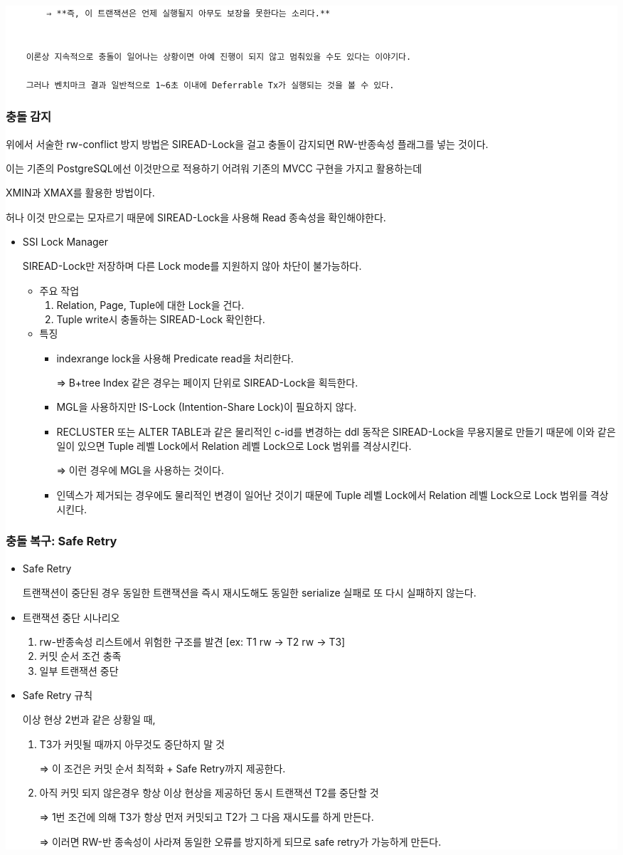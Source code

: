             ⇒ **즉, 이 트랜잭션은 언제 실행될지 아무도 보장을 못한다는 소리다.**


        이론상 지속적으로 충돌이 일어나는 상황이면 아예 진행이 되지 않고 멈춰있을 수도 있다는 이야기다.

        그러나 벤치마크 결과 일반적으로 1~6초 이내에 Deferrable Tx가 실행되는 것을 볼 수 있다.


### 충돌 감지

위에서 서술한 rw-conflict 방지 방법은 SIREAD-Lock을 걸고 충돌이 감지되면 RW-반종속성 플래그를 넣는 것이다.

이는 기존의 PostgreSQL에선 이것만으로 적용하기 어려워 기존의 MVCC 구현을 가지고 활용하는데

XMIN과 XMAX를 활용한 방법이다.

허나 이것 만으로는 모자르기 때문에 SIREAD-Lock을 사용해 Read 종속성을 확인해야한다.

- SSI Lock Manager

    SIREAD-Lock만 저장하며 다른 Lock mode를 지원하지 않아 차단이 불가능하다.

    - 주요 작업
        1. Relation, Page, Tuple에 대한 Lock을 건다.
        2. Tuple write시 충돌하는 SIREAD-Lock 확인한다.
    - 특징
        - indexrange lock을 사용해 Predicate read을 처리한다.

            ⇒ B+tree Index 같은 경우는 페이지 단위로 SIREAD-Lock을 획득한다.

        - MGL을 사용하지만 IS-Lock (Intention-Share Lock)이 필요하지 않다.
        - RECLUSTER 또는 ALTER TABLE과 같은 물리적인 c-id를 변경하는 ddl 동작은 SIREAD-Lock을 무용지물로 만들기 때문에 이와 같은 일이 있으면 Tuple 레벨 Lock에서 Relation 레벨 Lock으로 Lock 범위를 격상시킨다.

            ⇒ 이런 경우에 MGL을 사용하는 것이다.

        - 인덱스가 제거되는 경우에도 물리적인 변경이 일어난 것이기 때문에 Tuple 레벨 Lock에서 Relation 레벨 Lock으로 Lock 범위를 격상시킨다.

### 충돌 복구: Safe Retry

- Safe Retry

    트랜잭션이 중단된 경우 동일한 트랜잭션을 즉시 재시도해도 동일한 serialize 실패로 또 다시 실패하지 않는다.

- 트랜잭션 중단 시나리오
    1. rw-반종속성 리스트에서 위험한 구조를 발견 [ex: T1 rw → T2 rw → T3]
    2. 커밋 순서 조건 충족
    3. 일부 트랜잭션 중단
- Safe Retry 규칙

    이상 현상 2번과 같은 상황일 때,

    1. T3가 커밋될 때까지 아무것도 중단하지 말 것

        ⇒ 이 조건은 커밋 순서 최적화 + Safe Retry까지 제공한다.

    2. 아직 커밋 되지 않은경우 항상 이상 현상을 제공하던 동시 트랜잭션 T2를 중단할 것

        ⇒ 1번 조건에 의해 T3가 항상 먼저 커밋되고 T2가 그 다음 재시도를 하게 만든다.

        ⇒ 이러면 RW-반 종속성이 사라져 동일한 오류를 방지하게 되므로 safe retry가 가능하게 만든다.
